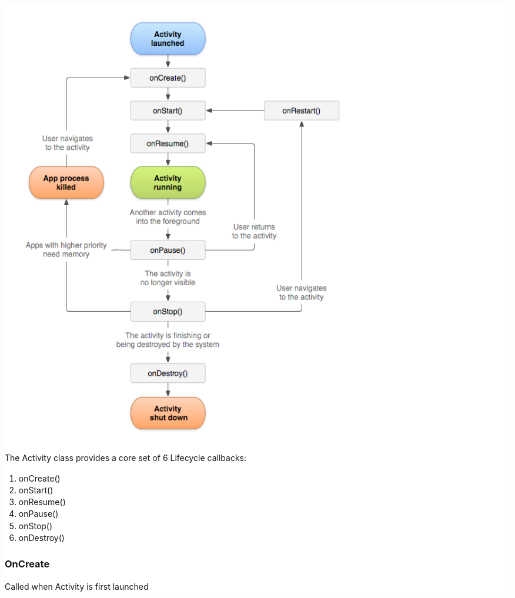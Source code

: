 ![assets/Untitled%202.png](assets/Untitled%202.png)

The Activity class provides a core set of 6 Lifecycle callbacks:

1. onCreate()
2. onStart()
3. onResume()
4. onPause()
5. onStop()
6. onDestroy()

### OnCreate

Called when Activity is first launched
